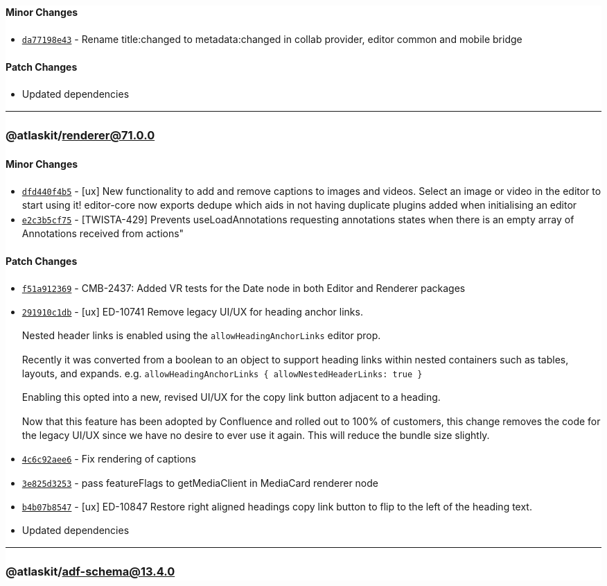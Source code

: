 #### Minor Changes

- [`da77198e43`](https://bitbucket.org/atlassian/atlassian-frontend/commits/da77198e43) - Rename title:changed to metadata:changed in collab provider, editor common and mobile bridge

#### Patch Changes

- Updated dependencies

---

### @atlaskit/renderer@71.0.0

#### Minor Changes

- [`dfd440f4b5`](https://bitbucket.org/atlassian/atlassian-frontend/commits/dfd440f4b5) - [ux] New functionality to add and remove captions to images and videos. Select an image or video in the editor to start using it!
  editor-core now exports dedupe which aids in not having duplicate plugins added when initialising an editor
- [`e2c3b5cf75`](https://bitbucket.org/atlassian/atlassian-frontend/commits/e2c3b5cf75) - [TWISTA-429] Prevents useLoadAnnotations requesting annotations states when there is an empty array of Annotations received from actions"

#### Patch Changes

- [`f51a912369`](https://bitbucket.org/atlassian/atlassian-frontend/commits/f51a912369) - CMB-2437: Added VR tests for the Date node in both Editor and Renderer packages
- [`291910c1db`](https://bitbucket.org/atlassian/atlassian-frontend/commits/291910c1db) - [ux] ED-10741 Remove legacy UI/UX for heading anchor links.

  Nested header links is enabled using the `allowHeadingAnchorLinks` editor prop.

  Recently it was converted from a boolean to an object to support heading links within nested containers such as tables, layouts, and expands.
  e.g. `allowHeadingAnchorLinks { allowNestedHeaderLinks: true }`

  Enabling this opted into a new, revised UI/UX for the copy link button adjacent to a heading.

  Now that this feature has been adopted by Confluence and rolled out to 100% of customers, this change removes the code for the legacy UI/UX
  since we have no desire to ever use it again. This will reduce the bundle size slightly.

- [`4c6c92aee6`](https://bitbucket.org/atlassian/atlassian-frontend/commits/4c6c92aee6) - Fix rendering of captions
- [`3e825d3253`](https://bitbucket.org/atlassian/atlassian-frontend/commits/3e825d3253) - pass featureFlags to getMediaClient in MediaCard renderer node
- [`b4b07b8547`](https://bitbucket.org/atlassian/atlassian-frontend/commits/b4b07b8547) - [ux] ED-10847 Restore right aligned headings copy link button to flip to the left of the heading text.
- Updated dependencies

---

### @atlaskit/adf-schema@13.4.0

